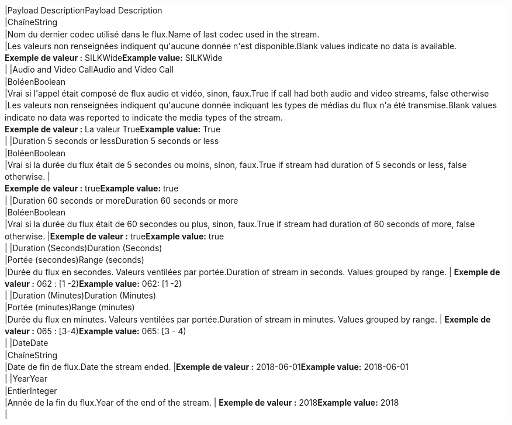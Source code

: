 |<span data-ttu-id="6b11b-400">Payload Description</span><span class="sxs-lookup"><span data-stu-id="6b11b-400">Payload Description</span></span>  <br/> |<span data-ttu-id="6b11b-401">Chaîne</span><span class="sxs-lookup"><span data-stu-id="6b11b-401">String</span></span>  <br/> |<span data-ttu-id="6b11b-402">Nom du dernier codec utilisé dans le flux.</span><span class="sxs-lookup"><span data-stu-id="6b11b-402">Name of last codec used in the stream.</span></span>  <br/> |<span data-ttu-id="6b11b-403">Les valeurs non renseignées indiquent qu'aucune donnée n'est disponible.</span><span class="sxs-lookup"><span data-stu-id="6b11b-403">Blank values indicate no data is available.</span></span> <br/>  <span data-ttu-id="6b11b-404">**Exemple de valeur :** SILKWide</span><span class="sxs-lookup"><span data-stu-id="6b11b-404">**Example value:** SILKWide</span></span>  <br/> |
|<span data-ttu-id="6b11b-405">Audio and Video Call</span><span class="sxs-lookup"><span data-stu-id="6b11b-405">Audio and Video Call</span></span>  <br/> |<span data-ttu-id="6b11b-406">Boléen</span><span class="sxs-lookup"><span data-stu-id="6b11b-406">Boolean</span></span>  <br/> |<span data-ttu-id="6b11b-407">Vrai si l'appel était composé de flux audio et vidéo, sinon, faux.</span><span class="sxs-lookup"><span data-stu-id="6b11b-407">True if call had both audio and video streams, false otherwise</span></span>  <br/> |<span data-ttu-id="6b11b-408">Les valeurs non renseignées indiquent qu'aucune donnée indiquant les types de médias du flux n'a été transmise.</span><span class="sxs-lookup"><span data-stu-id="6b11b-408">Blank values indicate no data was reported to indicate the media types of the stream.</span></span> <br/>   <span data-ttu-id="6b11b-409">**Exemple de valeur :** La valeur True</span><span class="sxs-lookup"><span data-stu-id="6b11b-409">**Example value:** True</span></span>  <br/> |
|<span data-ttu-id="6b11b-410">Duration 5 seconds or less</span><span class="sxs-lookup"><span data-stu-id="6b11b-410">Duration 5 seconds or less</span></span>  <br/> |<span data-ttu-id="6b11b-411">Boléen</span><span class="sxs-lookup"><span data-stu-id="6b11b-411">Boolean</span></span>  <br/> |<span data-ttu-id="6b11b-412">Vrai si la durée du flux était de 5 secondes ou moins, sinon, faux.</span><span class="sxs-lookup"><span data-stu-id="6b11b-412">True if stream had duration of 5 seconds or less, false otherwise.</span></span>  |<br/> <span data-ttu-id="6b11b-413">**Exemple de valeur :** true</span><span class="sxs-lookup"><span data-stu-id="6b11b-413">**Example value:** true</span></span>  <br/> |
|<span data-ttu-id="6b11b-414">Duration 60 seconds or more</span><span class="sxs-lookup"><span data-stu-id="6b11b-414">Duration 60 seconds or more</span></span>  <br/> |<span data-ttu-id="6b11b-415">Boléen</span><span class="sxs-lookup"><span data-stu-id="6b11b-415">Boolean</span></span>  <br/> |<span data-ttu-id="6b11b-416">Vrai si la durée du flux était de 60 secondes ou plus, sinon, faux.</span><span class="sxs-lookup"><span data-stu-id="6b11b-416">True if stream had duration of 60 seconds of more, false otherwise.</span></span>  |<span data-ttu-id="6b11b-417">**Exemple de valeur :** true</span><span class="sxs-lookup"><span data-stu-id="6b11b-417">**Example value:** true</span></span>  <br/> |
|<span data-ttu-id="6b11b-418">Duration (Seconds)</span><span class="sxs-lookup"><span data-stu-id="6b11b-418">Duration (Seconds)</span></span>  <br/> |<span data-ttu-id="6b11b-419">Portée (secondes)</span><span class="sxs-lookup"><span data-stu-id="6b11b-419">Range (seconds)</span></span>  <br/> |<span data-ttu-id="6b11b-p118">Durée du flux en secondes. Valeurs ventilées par portée.</span><span class="sxs-lookup"><span data-stu-id="6b11b-p118">Duration of stream in seconds. Values grouped by range.</span></span> |  <span data-ttu-id="6b11b-422">**Exemple de valeur :** 062 : [1 -2)</span><span class="sxs-lookup"><span data-stu-id="6b11b-422">**Example value:** 062: [1 -2)</span></span>  <br/> |
|<span data-ttu-id="6b11b-423">Duration (Minutes)</span><span class="sxs-lookup"><span data-stu-id="6b11b-423">Duration (Minutes)</span></span>  <br/> |<span data-ttu-id="6b11b-424">Portée (minutes)</span><span class="sxs-lookup"><span data-stu-id="6b11b-424">Range (minutes)</span></span>  <br/> |<span data-ttu-id="6b11b-p119">Durée du flux en minutes. Valeurs ventilées par portée.</span><span class="sxs-lookup"><span data-stu-id="6b11b-p119">Duration of stream in minutes. Values grouped by range.</span></span> |  <span data-ttu-id="6b11b-427">**Exemple de valeur :** 065 : [3-4)</span><span class="sxs-lookup"><span data-stu-id="6b11b-427">**Example value:** 065: [3 - 4)</span></span>  <br/> |
|<span data-ttu-id="6b11b-428">Date</span><span class="sxs-lookup"><span data-stu-id="6b11b-428">Date</span></span>  <br/> |<span data-ttu-id="6b11b-429">Chaîne</span><span class="sxs-lookup"><span data-stu-id="6b11b-429">String</span></span>  <br/> |<span data-ttu-id="6b11b-430">Date de fin de flux.</span><span class="sxs-lookup"><span data-stu-id="6b11b-430">Date the stream ended.</span></span>  |<span data-ttu-id="6b11b-431">**Exemple de valeur :** 2018-06-01</span><span class="sxs-lookup"><span data-stu-id="6b11b-431">**Example value:** 2018-06-01</span></span>  <br/> |
|<span data-ttu-id="6b11b-432">Year</span><span class="sxs-lookup"><span data-stu-id="6b11b-432">Year</span></span>  <br/> |<span data-ttu-id="6b11b-433">Entier</span><span class="sxs-lookup"><span data-stu-id="6b11b-433">Integer</span></span>  <br/> |<span data-ttu-id="6b11b-434">Année de la fin du flux.</span><span class="sxs-lookup"><span data-stu-id="6b11b-434">Year of the end of the stream.</span></span>  | <span data-ttu-id="6b11b-435">**Exemple de valeur :** 2018</span><span class="sxs-lookup"><span data-stu-id="6b11b-435">**Example value:** 2018</span></span>  <br/> |
